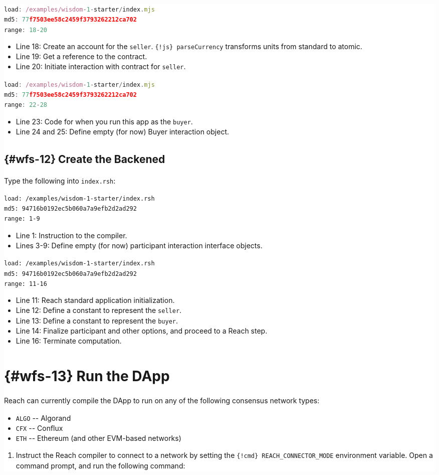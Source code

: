 ``` js
load: /examples/wisdom-1-starter/index.mjs
md5: 77f7503ee58c2459f3793262212ca702
range: 18-20
```

* Line 18: Create an account for the `seller`. `{!js} parseCurrency` transforms units from standard to atomic.
* Line 19: Get a reference to the contract.
* Line 20: Initiate interaction with contract for `seller`.

``` js
load: /examples/wisdom-1-starter/index.mjs
md5: 77f7503ee58c2459f3793262212ca702
range: 22-28
```

* Line 23: Code for when you run this app as the `buyer`.
* Line 24 and 25: Define empty (for now) Buyer interaction object.

## {#wfs-12} Create the Backened

Type the following into `index.rsh`:

``` reach
load: /examples/wisdom-1-starter/index.rsh
md5: 94716b0192ec5b060a7a9efb2d2ad292
range: 1-9
```

* Line 1: Instruction to the compiler.
* Lines 3-9: Define empty (for now) participant interaction interface objects.

``` reach
load: /examples/wisdom-1-starter/index.rsh
md5: 94716b0192ec5b060a7a9efb2d2ad292
range: 11-16
```

* Line 11: Reach standard application initialization.
* Line 12: Define a constant to represent the `seller`.
* Line 13: Define a constant to represent the `buyer`.
* Line 14: Finalize participant and other options, and proceed to a Reach step.
* Line 16: Terminate computation.

# {#wfs-13} Run the DApp

Reach can currently compile the DApp to run on any of the following consensus network types:

* `ALGO` -- Algorand
* `CFX` -- Conflux
* `ETH` -- Ethereum (and other EVM-based networks)

1. Instruct the Reach compiler to connect to a network by setting the `{!cmd} REACH_CONNECTOR_MODE` environment variable.
Open a command prompt, and run the following command:

